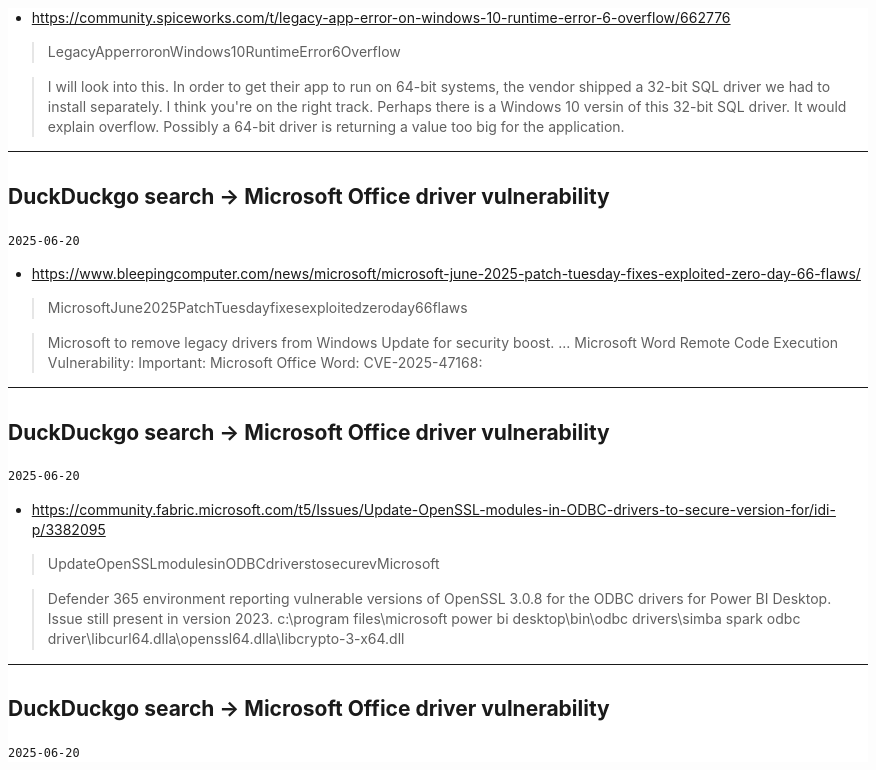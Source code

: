 * https://community.spiceworks.com/t/legacy-app-error-on-windows-10-runtime-error-6-overflow/662776

<blockquote>
 LegacyApperroronWindows10RuntimeError6Overflow
</blockquote>
<blockquote>
I will look into this. In order to get their app to run on 64-bit systems, the vendor shipped a 32-bit SQL driver we had to install separately. I think you're on the right track. Perhaps there is a Windows 10 versin of this 32-bit SQL driver. It would explain overflow. Possibly a 64-bit driver is returning a value too big for the application.
</blockquote>

---

## DuckDuckgo search -> Microsoft Office driver vulnerability
`2025-06-20`

* https://www.bleepingcomputer.com/news/microsoft/microsoft-june-2025-patch-tuesday-fixes-exploited-zero-day-66-flaws/

<blockquote>
 MicrosoftJune2025PatchTuesdayfixesexploitedzeroday66flaws
</blockquote>
<blockquote>
Microsoft to remove legacy drivers from Windows Update for security boost. ... Microsoft Word Remote Code Execution Vulnerability: Important: Microsoft Office Word: CVE-2025-47168:
</blockquote>

---

## DuckDuckgo search -> Microsoft Office driver vulnerability
`2025-06-20`

* https://community.fabric.microsoft.com/t5/Issues/Update-OpenSSL-modules-in-ODBC-drivers-to-secure-version-for/idi-p/3382095

<blockquote>
 UpdateOpenSSLmodulesinODBCdriverstosecurevMicrosoft
</blockquote>
<blockquote>
Defender 365 environment reporting vulnerable versions of OpenSSL 3.0.8 for the ODBC drivers for Power BI Desktop. Issue still present in version 2023. c:\program files\microsoft power bi desktop\bin\odbc drivers\simba spark odbc driver\libcurl64.dlla\openssl64.dlla\libcrypto-3-x64.dll
</blockquote>

---

## DuckDuckgo search -> Microsoft Office driver vulnerability
`2025-06-20`
